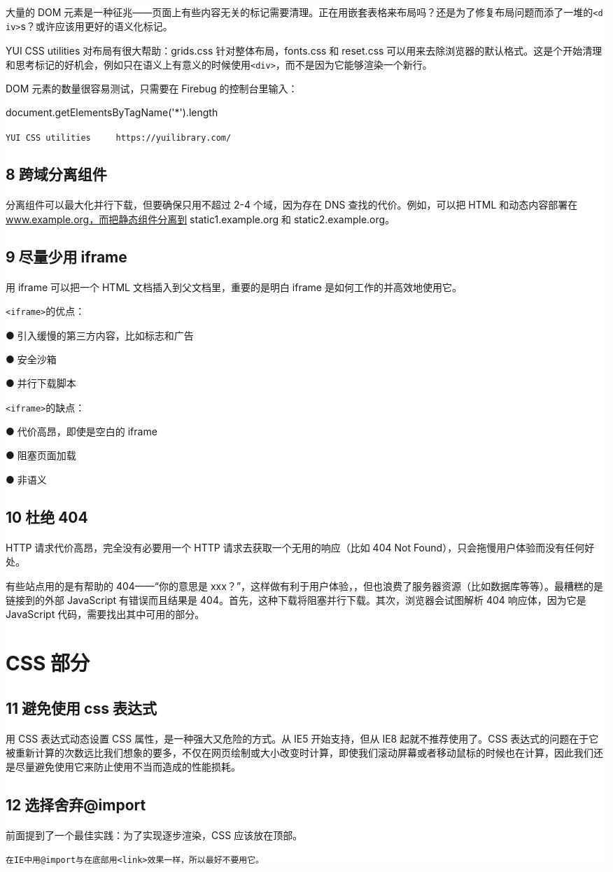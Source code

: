 大量的 DOM 元素是一种征兆——页面上有些内容无关的标记需要清理。正在用嵌套表格来布局吗？还是为了修复布局问题而添了一堆的`<div>`s？或许应该用更好的语义化标记。

YUI CSS utilities 对布局有很大帮助：grids.css 针对整体布局，fonts.css 和 reset.css 可以用来去除浏览器的默认格式。这是个开始清理和思考标记的好机会，例如只在语义上有意义的时候使用`<div>`，而不是因为它能够渲染一个新行。

DOM 元素的数量很容易测试，只需要在 Firebug 的控制台里输入：

document.getElementsByTagName('\*').length

    YUI CSS utilities     https://yuilibrary.com/

## 8 跨域分离组件

分离组件可以最大化并行下载，但要确保只用不超过 2-4 个域，因为存在 DNS 查找的代价。例如，可以把 HTML 和动态内容部署在 www.example.org，而把静态组件分离到 static1.example.org 和 static2.example.org。

## 9 尽量少用 iframe

用 iframe 可以把一个 HTML 文档插入到父文档里，重要的是明白 iframe 是如何工作的并高效地使用它。

`<iframe>`的优点：
  
 ● 引入缓慢的第三方内容，比如标志和广告
  
 ● 安全沙箱
  
 ● 并行下载脚本
  
`<iframe>`的缺点：
  
 ● 代价高昂，即使是空白的 iframe
  
 ● 阻塞页面加载
  
 ● 非语义

## 10 杜绝 404

HTTP 请求代价高昂，完全没有必要用一个 HTTP 请求去获取一个无用的响应（比如 404 Not Found），只会拖慢用户体验而没有任何好处。

有些站点用的是有帮助的 404——“你的意思是 xxx？”，这样做有利于用户体验，，但也浪费了服务器资源（比如数据库等等）。最糟糕的是链接到的外部 JavaScript 有错误而且结果是 404。首先，这种下载将阻塞并行下载。其次，浏览器会试图解析 404 响应体，因为它是 JavaScript 代码，需要找出其中可用的部分。

# CSS 部分

## 11 避免使用 css 表达式

用 CSS 表达式动态设置 CSS 属性，是一种强大又危险的方式。从 IE5 开始支持，但从 IE8 起就不推荐使用了。CSS 表达式的问题在于它被重新计算的次数远比我们想象的要多，不仅在网页绘制或大小改变时计算，即使我们滚动屏幕或者移动鼠标的时候也在计算，因此我们还是尽量避免使用它来防止使用不当而造成的性能损耗。

## 12 选择<link>舍弃@import

前面提到了一个最佳实践：为了实现逐步渲染，CSS 应该放在顶部。

    在IE中用@import与在底部用<link>效果一样，所以最好不要用它。
